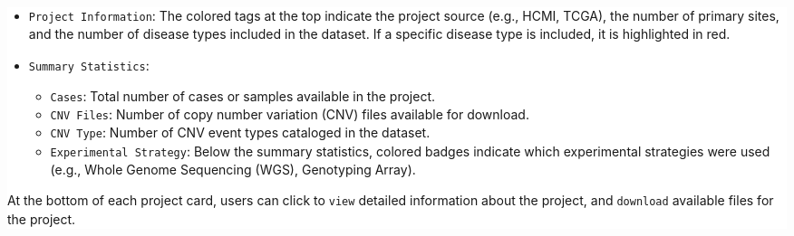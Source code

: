 - `Project Information`: The colored tags at the top indicate the project source (e.g., HCMI, TCGA), the number of primary sites, and the number of disease types included in the dataset. If a specific disease type is included, it is highlighted in red.

- `Summary Statistics`: 
    +   `Cases`: Total number of cases or samples available in the project.
    +   `CNV Files`: Number of copy number variation (CNV) files available for download.
    +   `CNV Type`: Number of CNV event types cataloged in the dataset.
    +   `Experimental Strategy`: Below the summary statistics, colored badges indicate which experimental strategies were used (e.g., Whole Genome Sequencing (WGS), Genotyping Array).

At the bottom of each project card, users can click to `view` detailed information about the project, and `download` available files for the project.